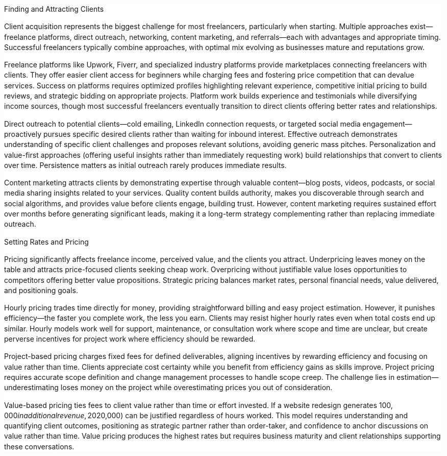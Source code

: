 Finding and Attracting Clients

Client acquisition represents the biggest challenge for most freelancers, particularly when starting. Multiple approaches exist—freelance platforms, direct outreach, networking, content marketing, and referrals—each with advantages and appropriate timing. Successful freelancers typically combine approaches, with optimal mix evolving as businesses mature and reputations grow.

Freelance platforms like Upwork, Fiverr, and specialized industry platforms provide marketplaces connecting freelancers with clients. They offer easier client access for beginners while charging fees and fostering price competition that can devalue services. Success on platforms requires optimized profiles highlighting relevant experience, competitive initial pricing to build reviews, and strategic bidding on appropriate projects. Platform work builds experience and testimonials while diversifying income sources, though most successful freelancers eventually transition to direct clients offering better rates and relationships.

Direct outreach to potential clients—cold emailing, LinkedIn connection requests, or targeted social media engagement—proactively pursues specific desired clients rather than waiting for inbound interest. Effective outreach demonstrates understanding of specific client challenges and proposes relevant solutions, avoiding generic mass pitches. Personalization and value-first approaches (offering useful insights rather than immediately requesting work) build relationships that convert to clients over time. Persistence matters as initial outreach rarely produces immediate results.

Content marketing attracts clients by demonstrating expertise through valuable content—blog posts, videos, podcasts, or social media sharing insights related to your services. Quality content builds authority, makes you discoverable through search and social algorithms, and provides value before clients engage, building trust. However, content marketing requires sustained effort over months before generating significant leads, making it a long-term strategy complementing rather than replacing immediate outreach.

Setting Rates and Pricing

Pricing significantly affects freelance income, perceived value, and the clients you attract. Underpricing leaves money on the table and attracts price-focused clients seeking cheap work. Overpricing without justifiable value loses opportunities to competitors offering better value propositions. Strategic pricing balances market rates, personal financial needs, value delivered, and positioning goals.

Hourly pricing trades time directly for money, providing straightforward billing and easy project estimation. However, it punishes efficiency—the faster you complete work, the less you earn. Clients may resist higher hourly rates even when total costs end up similar. Hourly models work well for support, maintenance, or consultation work where scope and time are unclear, but create perverse incentives for project work where efficiency should be rewarded.

Project-based pricing charges fixed fees for defined deliverables, aligning incentives by rewarding efficiency and focusing on value rather than time. Clients appreciate cost certainty while you benefit from efficiency gains as skills improve. Project pricing requires accurate scope definition and change management processes to handle scope creep. The challenge lies in estimation—underestimating loses money on the project while overestimating prices you out of consideration.

Value-based pricing ties fees to client value rather than time or effort invested. If a website redesign generates $100,000 in additional revenue, 20% of that value ($20,000) can be justified regardless of hours worked. This model requires understanding and quantifying client outcomes, positioning as strategic partner rather than order-taker, and confidence to anchor discussions on value rather than time. Value pricing produces the highest rates but requires business maturity and client relationships supporting these conversations.
